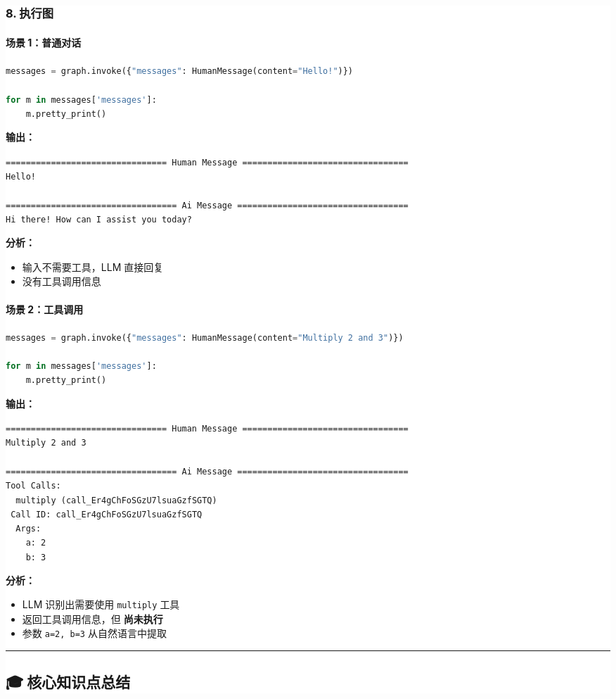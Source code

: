 
### 8. 执行图

#### 场景 1：普通对话

```python
messages = graph.invoke({"messages": HumanMessage(content="Hello!")})

for m in messages['messages']:
    m.pretty_print()
```

**输出：**
```
================================ Human Message =================================
Hello!

================================== Ai Message ==================================
Hi there! How can I assist you today?
```

**分析：**
- 输入不需要工具，LLM 直接回复
- 没有工具调用信息

#### 场景 2：工具调用

```python
messages = graph.invoke({"messages": HumanMessage(content="Multiply 2 and 3")})

for m in messages['messages']:
    m.pretty_print()
```

**输出：**
```
================================ Human Message =================================
Multiply 2 and 3

================================== Ai Message ==================================
Tool Calls:
  multiply (call_Er4gChFoSGzU7lsuaGzfSGTQ)
 Call ID: call_Er4gChFoSGzU7lsuaGzfSGTQ
  Args:
    a: 2
    b: 3
```

**分析：**
- LLM 识别出需要使用 `multiply` 工具
- 返回工具调用信息，但 **尚未执行**
- 参数 `a=2, b=3` 从自然语言中提取

---

## 🎓 核心知识点总结
